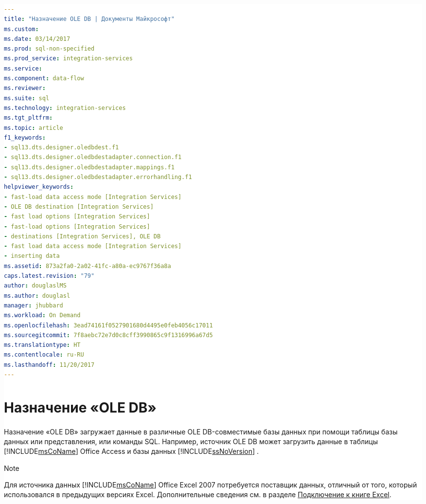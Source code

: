 ```yaml
---
title: "Назначение OLE DB | Документы Майкрософт"
ms.custom: 
ms.date: 03/14/2017
ms.prod: sql-non-specified
ms.prod_service: integration-services
ms.service: 
ms.component: data-flow
ms.reviewer: 
ms.suite: sql
ms.technology: integration-services
ms.tgt_pltfrm: 
ms.topic: article
f1_keywords:
- sql13.dts.designer.oledbdest.f1
- sql13.dts.designer.oledbdestadapter.connection.f1
- sql13.dts.designer.oledbdestadapter.mappings.f1
- sql13.dts.designer.oledbdestadapter.errorhandling.f1
helpviewer_keywords:
- fast-load data access mode [Integration Services]
- OLE DB destination [Integration Services]
- fast load options [Integration Services]
- fast-load options [Integration Services]
- destinations [Integration Services], OLE DB
- fast load data access mode [Integration Services]
- inserting data
ms.assetid: 873a2fa0-2a02-41fc-a80a-ec9767f36a8a
caps.latest.revision: "79"
author: douglaslMS
ms.author: douglasl
manager: jhubbard
ms.workload: On Demand
ms.openlocfilehash: 3ead74161f0527901680d4495e0feb4056c17011
ms.sourcegitcommit: 7f8aebc72e7d0c8cff3990865c9f1316996a67d5
ms.translationtype: HT
ms.contentlocale: ru-RU
ms.lasthandoff: 11/20/2017
---
```

# <a name="ole-db-destination"></a>Назначение «OLE DB»
  Назначение «OLE DB» загружает данные в различные OLE DB-совместимые базы данных при помощи таблицы базы данных или представления, или команды SQL. Например, источник OLE DB может загрузить данные в таблицы [!INCLUDE[msCoName](../../includes/msconame-md.md)] Office Access и базы данных [!INCLUDE[ssNoVersion](../../includes/ssnoversion-md.md)] .  
  
> [!NOTE]  
>  Для источника данных [!INCLUDE[msCoName](../../includes/msconame-md.md)] Office Excel 2007 потребуется поставщик данных, отличный от того, который использовался в предыдущих версиях Excel. Дополнительные сведения см. в разделе [Подключение к книге Excel](../../integration-services/connection-manager/connect-to-an-excel-workbook.md).  
  